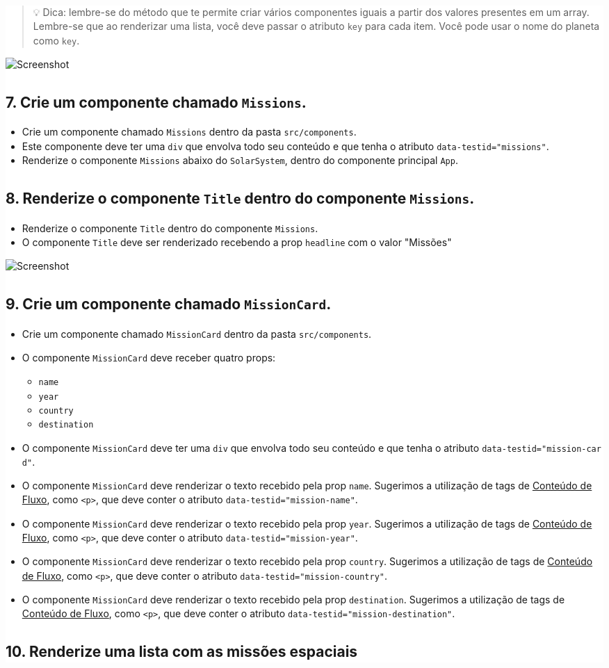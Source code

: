 > :bulb: Dica: lembre-se do método que te permite criar vários componentes iguais a partir dos valores presentes em um array. Lembre-se que ao renderizar uma lista, você deve passar o atributo `key` para cada item. Você pode usar o nome do planeta como `key`.

![Screenshot](public/examples/req6.png)

## 7. Crie um componente chamado `Missions`.

- Crie um componente chamado `Missions` dentro da pasta `src/components`.
- Este componente deve ter uma `div` que envolva todo seu conteúdo e que tenha o atributo `data-testid="missions"`.
- Renderize o componente `Missions` abaixo do `SolarSystem`, dentro do componente principal `App`.

## 8. Renderize o componente `Title` dentro do componente `Missions`.

- Renderize o componente `Title` dentro do componente `Missions`.
- O componente `Title` deve ser renderizado recebendo a prop `headline` com o valor "Missões"

![Screenshot](public/examples/req8.png)

## 9. Crie um componente chamado `MissionCard`.

- Crie um componente chamado `MissionCard` dentro da pasta `src/components`.
- O componente `MissionCard` deve receber quatro props:
  - `name`
  - `year`
  - `country`
  - `destination`

- O componente `MissionCard` deve ter uma `div` que envolva todo seu conteúdo e que tenha o atributo `data-testid="mission-card"`.
- O componente `MissionCard` deve renderizar o texto recebido pela prop `name`. Sugerimos a utilização de tags de [Conteúdo de Fluxo](https://developer.mozilla.org/pt-BR/docs/Web/Guide/HTML/Content_categories#conte%C3%BAdo_de_fluxo), como `<p>`, que deve conter o atributo `data-testid="mission-name"`.
- O componente `MissionCard` deve renderizar o texto recebido pela prop `year`. Sugerimos a utilização de tags de [Conteúdo de Fluxo](https://developer.mozilla.org/pt-BR/docs/Web/Guide/HTML/Content_categories#conte%C3%BAdo_de_fluxo), como `<p>`, que deve conter o atributo `data-testid="mission-year"`.
- O componente `MissionCard` deve renderizar o texto recebido pela prop `country`. Sugerimos a utilização de tags de [Conteúdo de Fluxo](https://developer.mozilla.org/pt-BR/docs/Web/Guide/HTML/Content_categories#conte%C3%BAdo_de_fluxo), como `<p>`, que deve conter o atributo `data-testid="mission-country"`.
- O componente `MissionCard` deve renderizar o texto recebido pela prop `destination`. Sugerimos a utilização de tags de [Conteúdo de Fluxo](https://developer.mozilla.org/pt-BR/docs/Web/Guide/HTML/Content_categories#conte%C3%BAdo_de_fluxo), como `<p>`, que deve conter o atributo `data-testid="mission-destination"`.

## 10. Renderize uma lista com as missões espaciais
